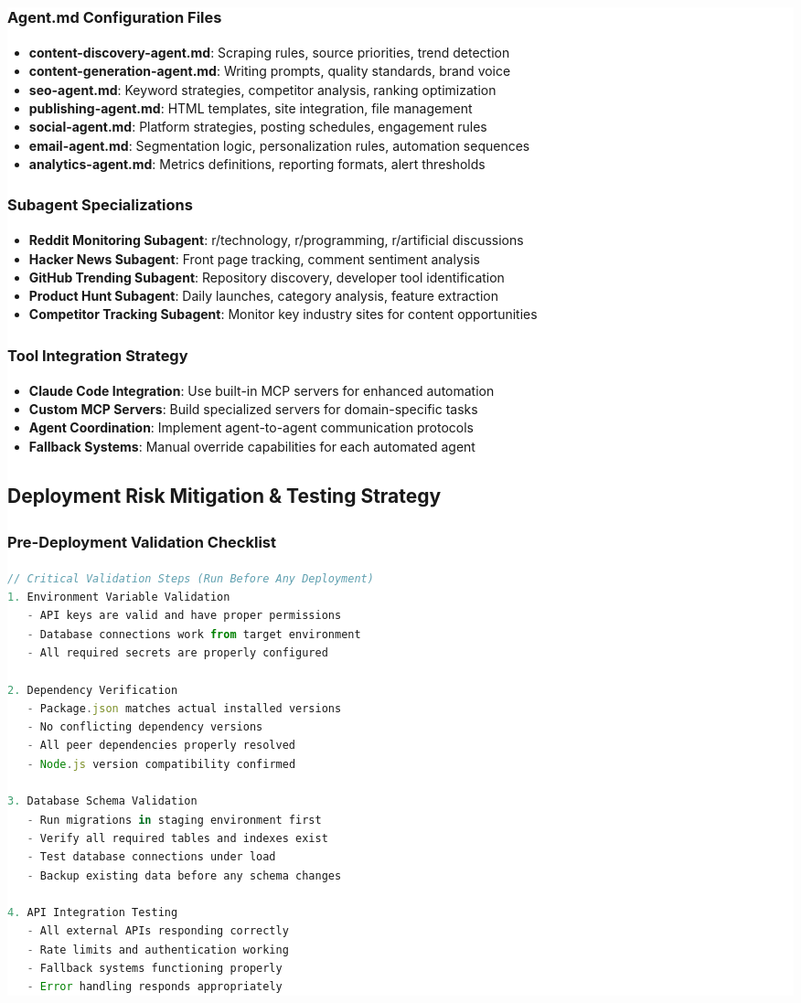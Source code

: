 ### Agent.md Configuration Files
- **content-discovery-agent.md**: Scraping rules, source priorities, trend detection
- **content-generation-agent.md**: Writing prompts, quality standards, brand voice
- **seo-agent.md**: Keyword strategies, competitor analysis, ranking optimization  
- **publishing-agent.md**: HTML templates, site integration, file management
- **social-agent.md**: Platform strategies, posting schedules, engagement rules
- **email-agent.md**: Segmentation logic, personalization rules, automation sequences
- **analytics-agent.md**: Metrics definitions, reporting formats, alert thresholds

### Subagent Specializations
- **Reddit Monitoring Subagent**: r/technology, r/programming, r/artificial discussions
- **Hacker News Subagent**: Front page tracking, comment sentiment analysis
- **GitHub Trending Subagent**: Repository discovery, developer tool identification
- **Product Hunt Subagent**: Daily launches, category analysis, feature extraction
- **Competitor Tracking Subagent**: Monitor key industry sites for content opportunities

### Tool Integration Strategy
- **Claude Code Integration**: Use built-in MCP servers for enhanced automation
- **Custom MCP Servers**: Build specialized servers for domain-specific tasks
- **Agent Coordination**: Implement agent-to-agent communication protocols
- **Fallback Systems**: Manual override capabilities for each automated agent

## Deployment Risk Mitigation & Testing Strategy

### Pre-Deployment Validation Checklist
```javascript
// Critical Validation Steps (Run Before Any Deployment)
1. Environment Variable Validation
   - API keys are valid and have proper permissions
   - Database connections work from target environment
   - All required secrets are properly configured

2. Dependency Verification
   - Package.json matches actual installed versions
   - No conflicting dependency versions
   - All peer dependencies properly resolved
   - Node.js version compatibility confirmed

3. Database Schema Validation
   - Run migrations in staging environment first
   - Verify all required tables and indexes exist
   - Test database connections under load
   - Backup existing data before any schema changes

4. API Integration Testing
   - All external APIs responding correctly
   - Rate limits and authentication working
   - Fallback systems functioning properly
   - Error handling responds appropriately
```
